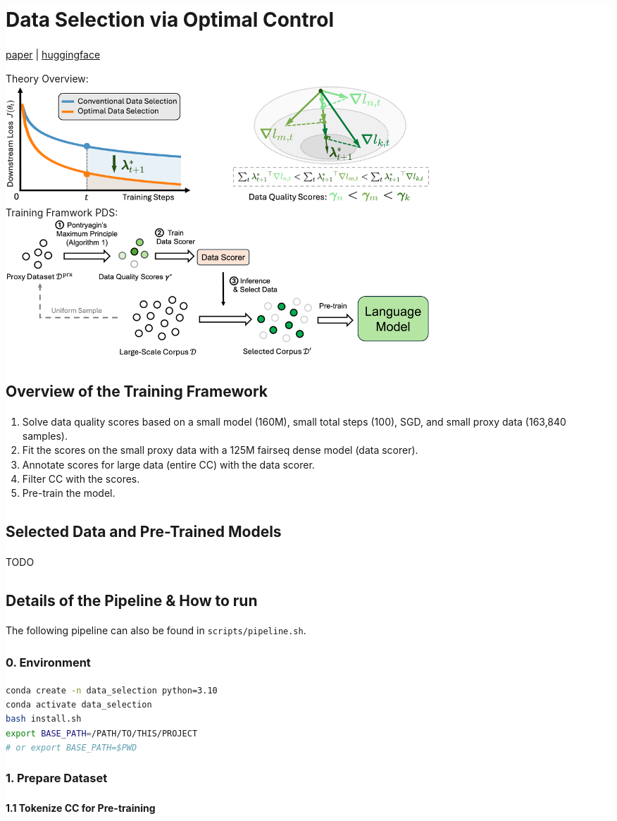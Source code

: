 # Data Selection via Optimal Control

[paper]() | [huggingface]()

<div>Theory Overview:</div>
<img src="./figures/theory.png" width="70%"/>
<div>Training Framwork PDS:</div>
<img src="./figures/method.png" width="70%"/>

## Overview of the Training Framework
1. Solve data quality scores based on a small model (160M), small total steps (100), SGD, and small proxy data (163,840 samples).
2. Fit the scores on the small proxy data with a 125M fairseq dense model (data scorer).
3. Annotate scores for large data (entire CC) with the data scorer.
4. Filter CC with the scores.
5. Pre-train the model.

## Selected Data and Pre-Trained Models
TODO

## Details of the Pipeline & How to run
The following pipeline can also be found in `scripts/pipeline.sh`.
### 0. Environment
```bash
conda create -n data_selection python=3.10
conda activate data_selection
bash install.sh
export BASE_PATH=/PATH/TO/THIS/PROJECT
# or export BASE_PATH=$PWD
```
### 1. Prepare Dataset
#### 1.1 Tokenize CC for Pre-training